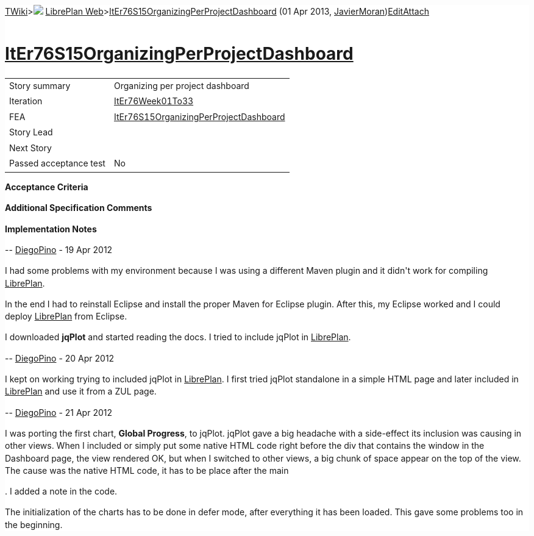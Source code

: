 [TWiki](Main_WebHome)&gt;![](/twiki/pub/TWiki/TWikiDocGraphics/web-bg-small.gif) [LibrePlan Web](LibrePlan_WebHome)&gt;[ItEr76S15OrganizingPerProjectDashboard](LibrePlan_ItEr76S15OrganizingPerProjectDashboard "Topic revision: 13 (01 Apr 2013 - 16:11:20)") (01 Apr 2013, [JavierMoran](Main_JavierMoran))[Edit](LibrePlan_ItEr76S15OrganizingPerProjectDashboard?t=1520343694 "Edit this topic text")[Attach](/twiki/bin/attach/LibrePlan/ItEr76S15OrganizingPerProjectDashboard "Attach an image or document to this topic")  

 [ItEr76S15OrganizingPerProjectDashboard](LibrePlan_ItEr76S15OrganizingPerProjectDashboard)
===========================================================================================

|                        |                                                                                            |
|------------------------|--------------------------------------------------------------------------------------------|
| Story summary          | Organizing per project dashboard                                                           |
| Iteration              | [ItEr76Week01To33](LibrePlan_ItEr76Week01To33)                                             |
| FEA                    | [ItEr76S15OrganizingPerProjectDashboard](LibrePlan_ItEr76S15OrganizingPerProjectDashboard) |
| Story Lead             |                                                                                            |
| Next Story             |                                                                                            |
| Passed acceptance test | No                                                                                         |

**Acceptance Criteria**

**Additional Specification Comments**

**Implementation Notes**

-- [DiegoPino](Main_DiegoPino) - 19 Apr 2012

I had some problems with my environment because I was using a different Maven plugin and it didn't work for compiling [LibrePlan](LibrePlan_LibrePlan).

In the end I had to reinstall Eclipse and install the proper Maven for Eclipse plugin. After this, my Eclipse worked and I could deploy [LibrePlan](LibrePlan_LibrePlan) from Eclipse.

I downloaded **jqPlot** and started reading the docs. I tried to include jqPlot in [LibrePlan](LibrePlan_LibrePlan).

-- [DiegoPino](Main_DiegoPino) - 20 Apr 2012

I kept on working trying to included jqPlot in [LibrePlan](LibrePlan_LibrePlan). I first tried jqPlot standalone in a simple HTML page and later included in [LibrePlan](LibrePlan_LibrePlan) and use it from a ZUL page.

-- [DiegoPino](Main_DiegoPino) - 21 Apr 2012

I was porting the first chart, **Global Progress**, to jqPlot. jqPlot gave a big headache with a side-effect its inclusion was causing in other views. When I included or simply put some native HTML code right before the div that contains the window in the Dashboard page, the view rendered OK, but when I switched to other views, a big chunk of space appear on the top of the view. The cause was the native HTML code, it has to be place after the main

. I added a note in the code.

The initialization of the charts has to be done in defer mode, after everything it has been loaded. This gave some problems too in the beginning.
